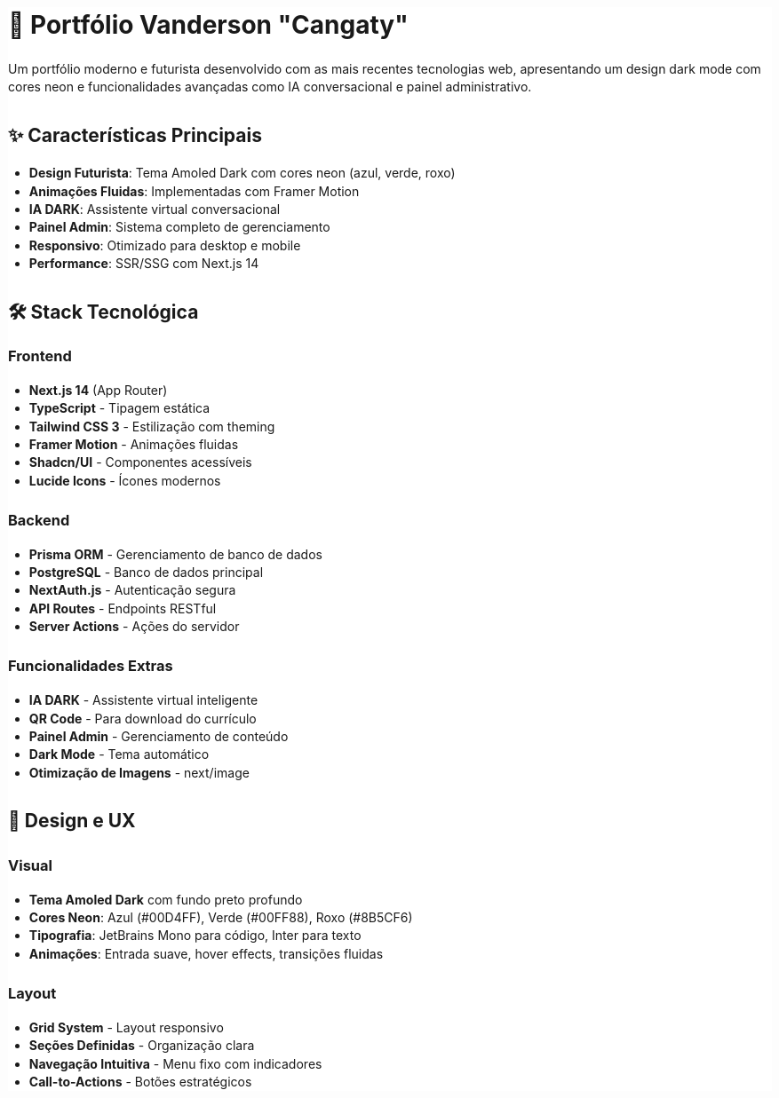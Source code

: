 # 🚀 Portfólio Vanderson "Cangaty"

Um portfólio moderno e futurista desenvolvido com as mais recentes tecnologias web, apresentando um design dark mode com cores neon e funcionalidades avançadas como IA conversacional e painel administrativo.

## ✨ Características Principais

- **Design Futurista**: Tema Amoled Dark com cores neon (azul, verde, roxo)
- **Animações Fluidas**: Implementadas com Framer Motion
- **IA DARK**: Assistente virtual conversacional
- **Painel Admin**: Sistema completo de gerenciamento
- **Responsivo**: Otimizado para desktop e mobile
- **Performance**: SSR/SSG com Next.js 14

## 🛠️ Stack Tecnológica

### Frontend
- **Next.js 14** (App Router)
- **TypeScript** - Tipagem estática
- **Tailwind CSS 3** - Estilização com theming
- **Framer Motion** - Animações fluidas
- **Shadcn/UI** - Componentes acessíveis
- **Lucide Icons** - Ícones modernos

### Backend
- **Prisma ORM** - Gerenciamento de banco de dados
- **PostgreSQL** - Banco de dados principal
- **NextAuth.js** - Autenticação segura
- **API Routes** - Endpoints RESTful
- **Server Actions** - Ações do servidor

### Funcionalidades Extras
- **IA DARK** - Assistente virtual inteligente
- **QR Code** - Para download do currículo
- **Painel Admin** - Gerenciamento de conteúdo
- **Dark Mode** - Tema automático
- **Otimização de Imagens** - next/image

## 🎨 Design e UX

### Visual
- **Tema Amoled Dark** com fundo preto profundo
- **Cores Neon**: Azul (#00D4FF), Verde (#00FF88), Roxo (#8B5CF6)
- **Tipografia**: JetBrains Mono para código, Inter para texto
- **Animações**: Entrada suave, hover effects, transições fluidas

### Layout
- **Grid System** - Layout responsivo
- **Seções Definidas** - Organização clara
- **Navegação Intuitiva** - Menu fixo com indicadores
- **Call-to-Actions** - Botões estratégicos
